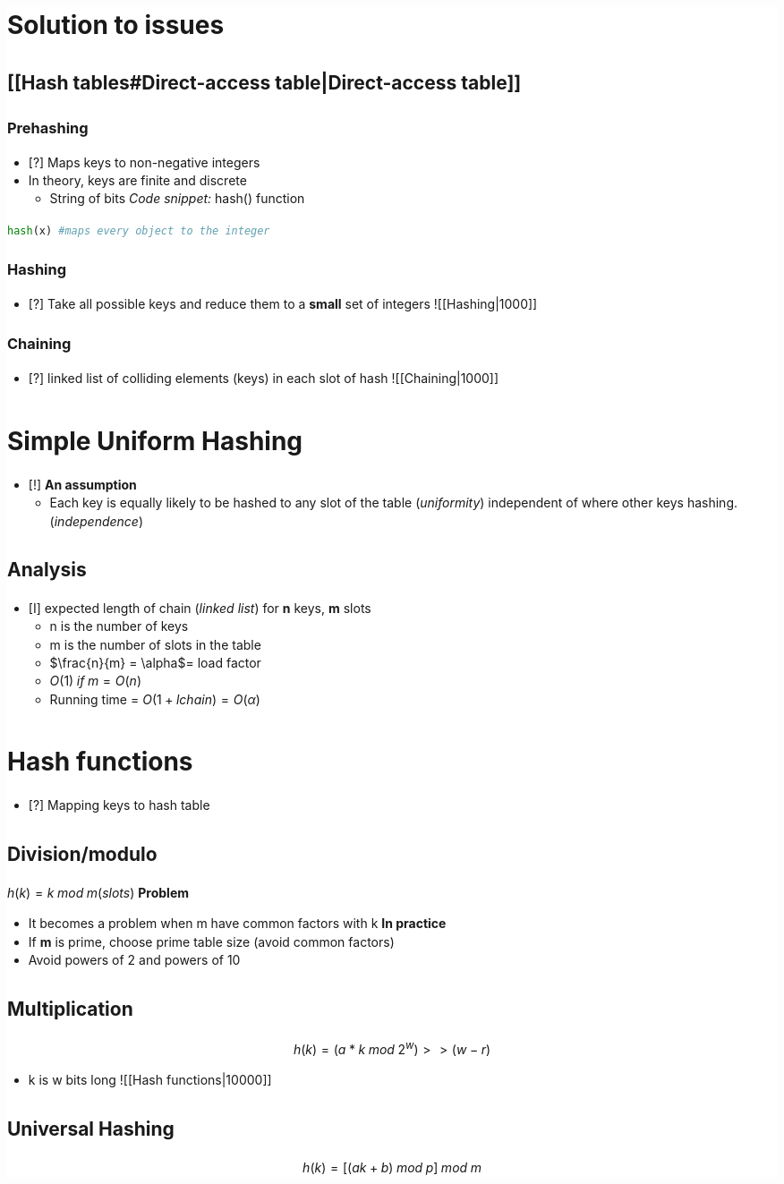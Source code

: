 # Solution to issues
## [[Hash tables#Direct-access table|Direct-access table]]
### Prehashing
- [?] Maps keys to non-negative integers
- In theory, keys are finite and discrete 
	- String of bits
*Code snippet:* hash() function
```python
hash(x) #maps every object to the integer
```
### Hashing
- [?] Take all possible keys and reduce them to a **small** set of integers
![[Hashing|1000]]
### Chaining
- [?] linked list of colliding elements (keys) in each slot of hash
![[Chaining|1000]]
# Simple Uniform Hashing
- [!] **An assumption**
	- Each key is equally likely to be hashed to any slot of the table (*uniformity*) independent of where other keys hashing. (*independence*)
## Analysis
- [I] expected length of chain (*linked list*) for **n** keys, **m** slots
	- n is the number of keys 
	- m is the number of slots in the table
	- $\frac{n}{m} = \alpha$= load factor 
	- $O(1) \; if \; m=O(n)$
	- Running time = $O(1+lchain) = O(\alpha)$
# Hash functions
- [?] Mapping keys to hash table
## Division/modulo
$h(k) = k \; mod \;m(slots)$
**Problem**
- It becomes a problem when m  have common factors with k
**In practice**
- If **m** is prime, choose prime table size (avoid common factors)
- Avoid powers of 2 and powers of 10
## Multiplication
$$h(k)  =  (a*k \;mod \;2^w) >> (w-r)$$
- k is w bits long
![[Hash functions|10000]]
## Universal Hashing
$$h(k) = [(ak+b) \; mod \;p]\; mod \; m$$
